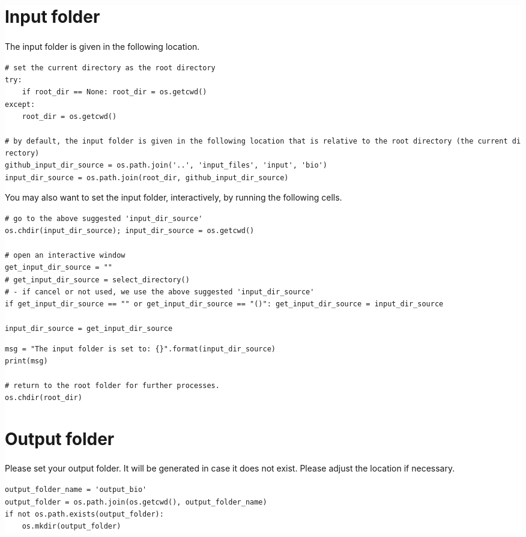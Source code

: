 Input folder
============

The input folder is given in the following location.


``` code
# set the current directory as the root directory
try:
    if root_dir == None: root_dir = os.getcwd()
except:
    root_dir = os.getcwd()

# by default, the input folder is given in the following location that is relative to the root directory (the current directory)
github_input_dir_source = os.path.join('..', 'input_files', 'input', 'bio')
input_dir_source = os.path.join(root_dir, github_input_dir_source)
```

You may also want to set the input folder, interactively, by running the
following cells.


``` code
# go to the above suggested 'input_dir_source'
os.chdir(input_dir_source); input_dir_source = os.getcwd()

# open an interactive window
get_input_dir_source = ""
# get_input_dir_source = select_directory()
# - if cancel or not used, we use the above suggested 'input_dir_source'
if get_input_dir_source == "" or get_input_dir_source == "()": get_input_dir_source = input_dir_source

input_dir_source = get_input_dir_source
```


``` code
msg = "The input folder is set to: {}".format(input_dir_source)
print(msg)

# return to the root folder for further processes.
os.chdir(root_dir)
```

Output folder
=============

Please set your output folder. It will be generated in case it does not exist. Please adjust the location if necessary.


``` code
output_folder_name = 'output_bio'
output_folder = os.path.join(os.getcwd(), output_folder_name)
if not os.path.exists(output_folder):
    os.mkdir(output_folder)
```
